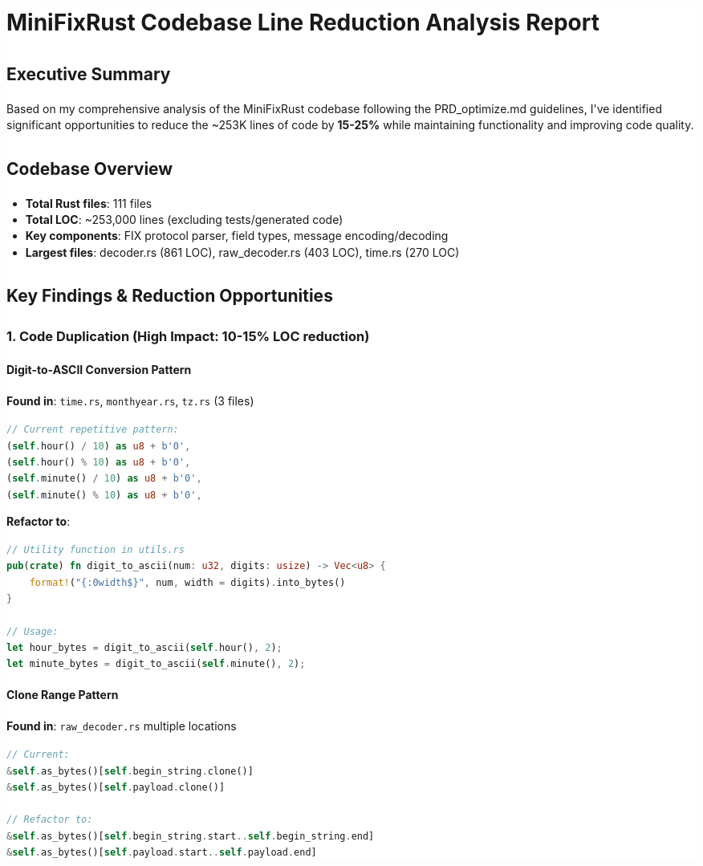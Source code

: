 # MiniFixRust Codebase Line Reduction Analysis Report

## Executive Summary

Based on my comprehensive analysis of the MiniFixRust codebase following the PRD_optimize.md guidelines, I've identified significant opportunities to reduce the ~253K lines of code by **15-25%** while maintaining functionality and improving code quality.

## Codebase Overview

- **Total Rust files**: 111 files
- **Total LOC**: ~253,000 lines (excluding tests/generated code)
- **Key components**: FIX protocol parser, field types, message encoding/decoding
- **Largest files**: decoder.rs (861 LOC), raw_decoder.rs (403 LOC), time.rs (270 LOC)

## Key Findings & Reduction Opportunities

### 1. **Code Duplication (High Impact: 10-15% LOC reduction)**

#### **Digit-to-ASCII Conversion Pattern**
**Found in**: `time.rs`, `monthyear.rs`, `tz.rs` (3 files)
```rust
// Current repetitive pattern:
(self.hour() / 10) as u8 + b'0',
(self.hour() % 10) as u8 + b'0',
(self.minute() / 10) as u8 + b'0',
(self.minute() % 10) as u8 + b'0',
```

**Refactor to**:
```rust
// Utility function in utils.rs
pub(crate) fn digit_to_ascii(num: u32, digits: usize) -> Vec<u8> {
    format!("{:0width$}", num, width = digits).into_bytes()
}

// Usage:
let hour_bytes = digit_to_ascii(self.hour(), 2);
let minute_bytes = digit_to_ascii(self.minute(), 2);
```

#### **Clone Range Pattern**
**Found in**: `raw_decoder.rs` multiple locations
```rust
// Current:
&self.as_bytes()[self.begin_string.clone()]
&self.as_bytes()[self.payload.clone()]

// Refactor to:
&self.as_bytes()[self.begin_string.start..self.begin_string.end]
&self.as_bytes()[self.payload.start..self.payload.end]
```
